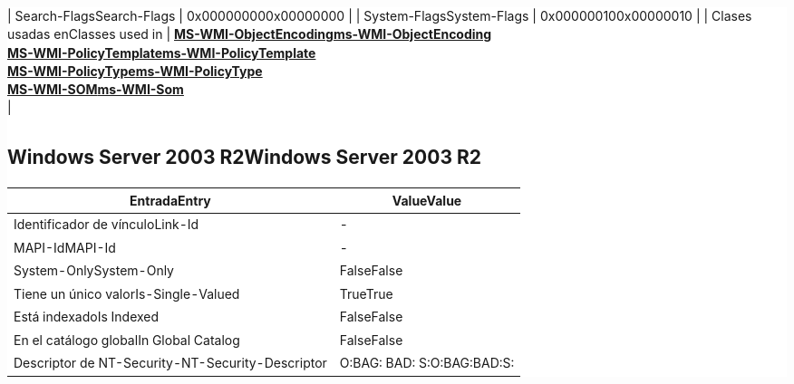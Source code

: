 | <span data-ttu-id="cf6d5-148">Search-Flags</span><span class="sxs-lookup"><span data-stu-id="cf6d5-148">Search-Flags</span></span>           | <span data-ttu-id="cf6d5-149">0x00000000</span><span class="sxs-lookup"><span data-stu-id="cf6d5-149">0x00000000</span></span>                                                                                                                                                                                                                                    |
| <span data-ttu-id="cf6d5-150">System-Flags</span><span class="sxs-lookup"><span data-stu-id="cf6d5-150">System-Flags</span></span>           | <span data-ttu-id="cf6d5-151">0x00000010</span><span class="sxs-lookup"><span data-stu-id="cf6d5-151">0x00000010</span></span>                                                                                                                                                                                                                                    |
| <span data-ttu-id="cf6d5-152">Clases usadas en</span><span class="sxs-lookup"><span data-stu-id="cf6d5-152">Classes used in</span></span>        | [<span data-ttu-id="cf6d5-153">**MS-WMI-ObjectEncoding**</span><span class="sxs-lookup"><span data-stu-id="cf6d5-153">**ms-WMI-ObjectEncoding**</span></span>](c-mswmi-objectencoding.md)<br/> [<span data-ttu-id="cf6d5-154">**MS-WMI-PolicyTemplate**</span><span class="sxs-lookup"><span data-stu-id="cf6d5-154">**ms-WMI-PolicyTemplate**</span></span>](c-mswmi-policytemplate.md)<br/> [<span data-ttu-id="cf6d5-155">**MS-WMI-PolicyType**</span><span class="sxs-lookup"><span data-stu-id="cf6d5-155">**ms-WMI-PolicyType**</span></span>](c-mswmi-policytype.md)<br/> [<span data-ttu-id="cf6d5-156">**MS-WMI-SOM**</span><span class="sxs-lookup"><span data-stu-id="cf6d5-156">**ms-WMI-Som**</span></span>](c-mswmi-som.md)<br/> |



## <a name="windows-server-2003-r2"></a><span data-ttu-id="cf6d5-157">Windows Server 2003 R2</span><span class="sxs-lookup"><span data-stu-id="cf6d5-157">Windows Server 2003 R2</span></span>



| <span data-ttu-id="cf6d5-158">Entrada</span><span class="sxs-lookup"><span data-stu-id="cf6d5-158">Entry</span></span> | <span data-ttu-id="cf6d5-159">Value</span><span class="sxs-lookup"><span data-stu-id="cf6d5-159">Value</span></span> |
|------------------------|-----------------------------------------------------------------------------------------------------------------------------------------------------------------------------------------------------------------------------------------------|
| <span data-ttu-id="cf6d5-160">Identificador de vínculo</span><span class="sxs-lookup"><span data-stu-id="cf6d5-160">Link-Id</span></span>                | \-                                                                                                                                                                                                                                            |
| <span data-ttu-id="cf6d5-161">MAPI-Id</span><span class="sxs-lookup"><span data-stu-id="cf6d5-161">MAPI-Id</span></span>                | \-                                                                                                                                                                                                                                            |
| <span data-ttu-id="cf6d5-162">System-Only</span><span class="sxs-lookup"><span data-stu-id="cf6d5-162">System-Only</span></span>            | <span data-ttu-id="cf6d5-163">False</span><span class="sxs-lookup"><span data-stu-id="cf6d5-163">False</span></span>                                                                                                                                                                                                                                         |
| <span data-ttu-id="cf6d5-164">Tiene un único valor</span><span class="sxs-lookup"><span data-stu-id="cf6d5-164">Is-Single-Valued</span></span>       | <span data-ttu-id="cf6d5-165">True</span><span class="sxs-lookup"><span data-stu-id="cf6d5-165">True</span></span>                                                                                                                                                                                                                                          |
| <span data-ttu-id="cf6d5-166">Está indexado</span><span class="sxs-lookup"><span data-stu-id="cf6d5-166">Is Indexed</span></span>             | <span data-ttu-id="cf6d5-167">False</span><span class="sxs-lookup"><span data-stu-id="cf6d5-167">False</span></span>                                                                                                                                                                                                                                         |
| <span data-ttu-id="cf6d5-168">En el catálogo global</span><span class="sxs-lookup"><span data-stu-id="cf6d5-168">In Global Catalog</span></span>      | <span data-ttu-id="cf6d5-169">False</span><span class="sxs-lookup"><span data-stu-id="cf6d5-169">False</span></span>                                                                                                                                                                                                                                         |
| <span data-ttu-id="cf6d5-170">Descriptor de NT-Security-</span><span class="sxs-lookup"><span data-stu-id="cf6d5-170">NT-Security-Descriptor</span></span> | <span data-ttu-id="cf6d5-171">O:BAG: BAD: S:</span><span class="sxs-lookup"><span data-stu-id="cf6d5-171">O:BAG:BAD:S:</span></span>                                                                                                                                                                                                                                  |